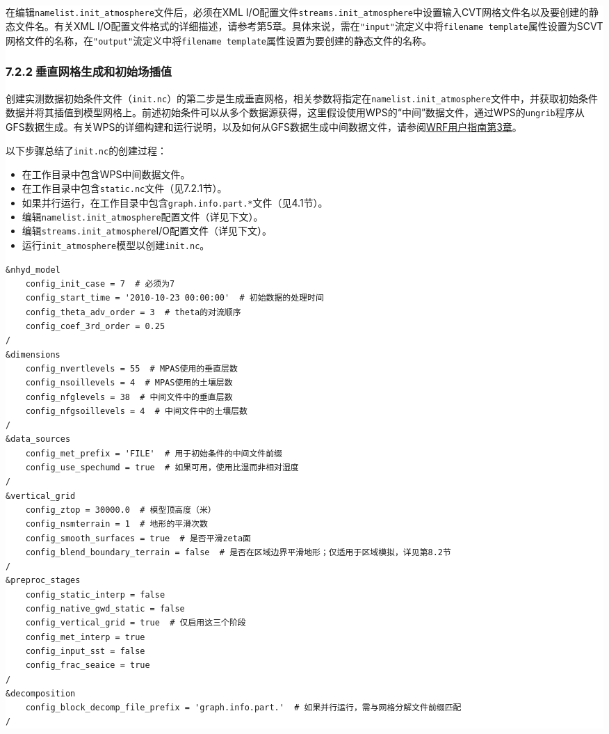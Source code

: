 在编辑`namelist.init_atmosphere`文件后，必须在XML I/O配置文件`streams.init_atmosphere`中设置输入CVT网格文件名以及要创建的静态文件名。有关XML I/O配置文件格式的详细描述，请参考第5章。具体来说，需在`"input"`流定义中将`filename template`属性设置为SCVT网格文件的名称，在`"output"`流定义中将`filename template`属性设置为要创建的静态文件的名称。

### 7.2.2 垂直网格生成和初始场插值

创建实测数据初始条件文件（`init.nc`）的第二步是生成垂直网格，相关参数将指定在`namelist.init_atmosphere`文件中，并获取初始条件数据并将其插值到模型网格上。前述初始条件可以从多个数据源获得，这里假设使用WPS的“中间”数据文件，通过WPS的`ungrib`程序从GFS数据生成。有关WPS的详细构建和运行说明，以及如何从GFS数据生成中间数据文件，请参阅[WRF用户指南第3章](http://www2.mmm.ucar.edu/wrf/users/docs/user_guide_v4/v4.1/users_guide_chap3.html)。

以下步骤总结了`init.nc`的创建过程：
- 在工作目录中包含WPS中间数据文件。
- 在工作目录中包含`static.nc`文件（见7.2.1节）。
- 如果并行运行，在工作目录中包含`graph.info.part.*`文件（见4.1节）。
- 编辑`namelist.init_atmosphere`配置文件（详见下文）。
- 编辑`streams.init_atmosphere`I/O配置文件（详见下文）。
- 运行`init_atmosphere`模型以创建`init.nc`。

```plaintext
&nhyd_model
    config_init_case = 7  # 必须为7
    config_start_time = '2010-10-23 00:00:00'  # 初始数据的处理时间
    config_theta_adv_order = 3  # theta的对流顺序
    config_coef_3rd_order = 0.25
/
&dimensions
    config_nvertlevels = 55  # MPAS使用的垂直层数
    config_nsoillevels = 4  # MPAS使用的土壤层数
    config_nfglevels = 38  # 中间文件中的垂直层数
    config_nfgsoillevels = 4  # 中间文件中的土壤层数
/
&data_sources
    config_met_prefix = 'FILE'  # 用于初始条件的中间文件前缀
    config_use_spechumd = true  # 如果可用，使用比湿而非相对湿度
/
&vertical_grid
    config_ztop = 30000.0  # 模型顶高度（米）
    config_nsmterrain = 1  # 地形的平滑次数
    config_smooth_surfaces = true  # 是否平滑zeta面
    config_blend_boundary_terrain = false  # 是否在区域边界平滑地形；仅适用于区域模拟，详见第8.2节
/
&preproc_stages
    config_static_interp = false
    config_native_gwd_static = false
    config_vertical_grid = true  # 仅启用这三个阶段
    config_met_interp = true
    config_input_sst = false
    config_frac_seaice = true
/
&decomposition
    config_block_decomp_file_prefix = 'graph.info.part.'  # 如果并行运行，需与网格分解文件前缀匹配
/
```
